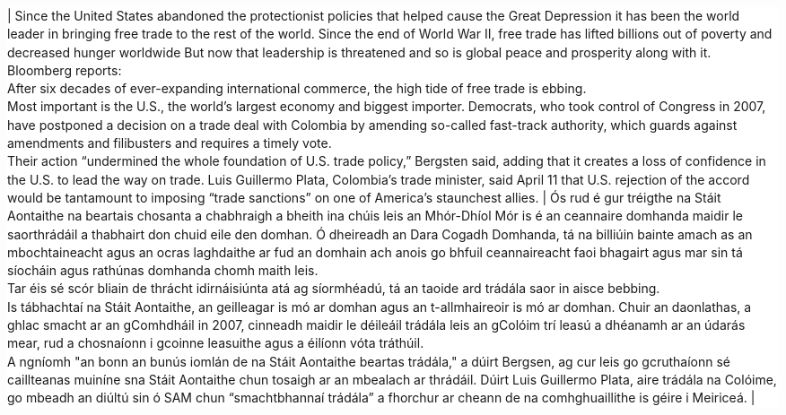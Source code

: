 | Since the United States abandoned the protectionist policies that helped cause the Great Depression it has been the world leader in bringing free trade to the rest of the world. Since the end of World War II, free trade has lifted billions out of poverty and decreased hunger worldwide But now that leadership is threatened and so is global peace and prosperity along with it. Bloomberg reports:<br/>After six decades of ever-expanding international commerce, the high tide of free trade is ebbing.<br/>Most important is the U.S., the world’s largest economy and biggest importer. Democrats, who took control of Congress in 2007, have postponed a decision on a trade deal with Colombia by amending so-called fast-track authority, which guards against amendments and filibusters and requires a timely vote.<br/>Their action “undermined the whole foundation of U.S. trade policy,” Bergsten said, adding that it creates a loss of confidence in the U.S. to lead the way on trade. Luis Guillermo Plata, Colombia’s trade minister, said April 11 that U.S. rejection of the accord would be tantamount to imposing “trade sanctions” on one of America’s staunchest allies. | Ós rud é gur tréigthe na Stáit Aontaithe na beartais chosanta a chabhraigh a bheith ina chúis leis an Mhór-Dhíol Mór is é an ceannaire domhanda maidir le saorthrádáil a thabhairt don chuid eile den domhan. Ó dheireadh an Dara Cogadh Domhanda, tá na billiúin bainte amach as an mbochtaineacht agus an ocras laghdaithe ar fud an domhain ach anois go bhfuil ceannaireacht faoi bhagairt agus mar sin tá síocháin agus rathúnas domhanda chomh maith leis.<br/>Tar éis sé scór bliain de thrácht idirnáisiúnta atá ag síormhéadú, tá an taoide ard trádála saor in aisce bebbing.<br/>Is tábhachtaí na Stáit Aontaithe, an geilleagar is mó ar domhan agus an t-allmhaireoir is mó ar domhan. Chuir an daonlathas, a ghlac smacht ar an gComhdháil in 2007, cinneadh maidir le déileáil trádála leis an gColóim trí leasú a dhéanamh ar an údarás mear, rud a chosnaíonn i gcoinne leasuithe agus a éilíonn vóta tráthúil.<br/>A ngníomh "an bonn an bunús iomlán de na Stáit Aontaithe beartas trádála," a dúirt Bergsen, ag cur leis go gcruthaíonn sé caillteanas muiníne sna Stáit Aontaithe chun tosaigh ar an mbealach ar thrádáil. Dúirt Luis Guillermo Plata, aire trádála na Colóime, go mbeadh an diúltú sin ó SAM chun “smachtbhannaí trádála” a fhorchur ar cheann de na comhghuaillithe is géire i Meiriceá. |
